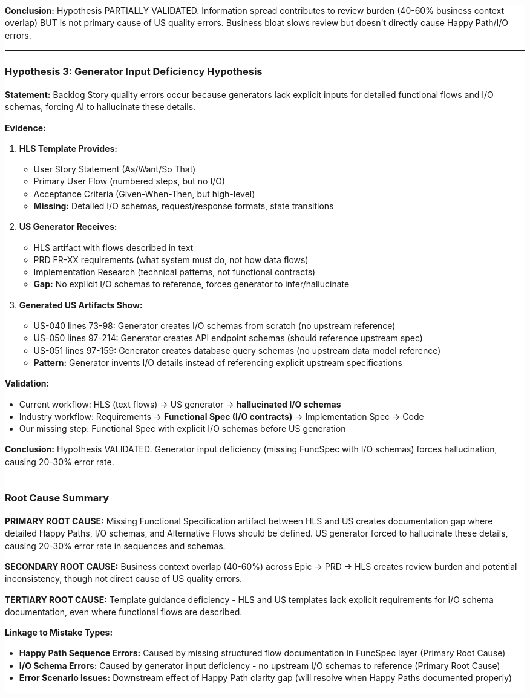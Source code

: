 **Conclusion:** Hypothesis PARTIALLY VALIDATED. Information spread contributes to review burden (40-60% business context overlap) BUT is not primary cause of US quality errors. Business bloat slows review but doesn't directly cause Happy Path/I/O errors.

---

### Hypothesis 3: Generator Input Deficiency Hypothesis

**Statement:** Backlog Story quality errors occur because generators lack explicit inputs for detailed functional flows and I/O schemas, forcing AI to hallucinate these details.

**Evidence:**

1. **HLS Template Provides:**
   - User Story Statement (As/Want/So That)
   - Primary User Flow (numbered steps, but no I/O)
   - Acceptance Criteria (Given-When-Then, but high-level)
   - **Missing:** Detailed I/O schemas, request/response formats, state transitions

2. **US Generator Receives:**
   - HLS artifact with flows described in text
   - PRD FR-XX requirements (what system must do, not how data flows)
   - Implementation Research (technical patterns, not functional contracts)
   - **Gap:** No explicit I/O schemas to reference, forces generator to infer/hallucinate

3. **Generated US Artifacts Show:**
   - US-040 lines 73-98: Generator creates I/O schemas from scratch (no upstream reference)
   - US-050 lines 97-214: Generator creates API endpoint schemas (should reference upstream spec)
   - US-051 lines 97-159: Generator creates database query schemas (no upstream data model reference)
   - **Pattern:** Generator invents I/O details instead of referencing explicit upstream specifications

**Validation:**
- Current workflow: HLS (text flows) → US generator → **hallucinated I/O schemas**
- Industry workflow: Requirements → **Functional Spec (I/O contracts)** → Implementation Spec → Code
- Our missing step: Functional Spec with explicit I/O schemas before US generation

**Conclusion:** Hypothesis VALIDATED. Generator input deficiency (missing FuncSpec with I/O schemas) forces hallucination, causing 20-30% error rate.

---

### Root Cause Summary

**PRIMARY ROOT CAUSE:** Missing Functional Specification artifact between HLS and US creates documentation gap where detailed Happy Paths, I/O schemas, and Alternative Flows should be defined. US generator forced to hallucinate these details, causing 20-30% error rate in sequences and schemas.

**SECONDARY ROOT CAUSE:** Business context overlap (40-60%) across Epic → PRD → HLS creates review burden and potential inconsistency, though not direct cause of US quality errors.

**TERTIARY ROOT CAUSE:** Template guidance deficiency - HLS and US templates lack explicit requirements for I/O schema documentation, even where functional flows are described.

**Linkage to Mistake Types:**
- **Happy Path Sequence Errors:** Caused by missing structured flow documentation in FuncSpec layer (Primary Root Cause)
- **I/O Schema Errors:** Caused by generator input deficiency - no upstream I/O schemas to reference (Primary Root Cause)
- **Error Scenario Issues:** Downstream effect of Happy Path clarity gap (will resolve when Happy Paths documented properly)

---